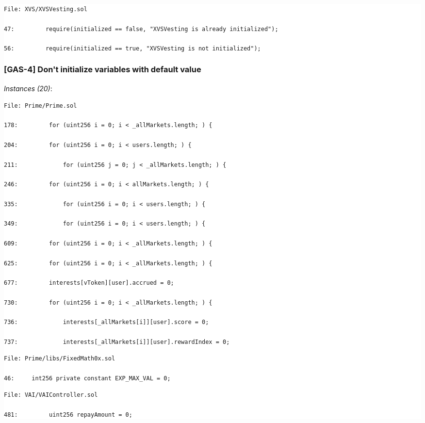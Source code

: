 ```solidity
File: XVS/XVSVesting.sol

47:         require(initialized == false, "XVSVesting is already initialized");

56:         require(initialized == true, "XVSVesting is not initialized");

```

### <a name="GAS-4"></a>[GAS-4] Don't initialize variables with default value

*Instances (20)*:
```solidity
File: Prime/Prime.sol

178:         for (uint256 i = 0; i < _allMarkets.length; ) {

204:         for (uint256 i = 0; i < users.length; ) {

211:             for (uint256 j = 0; j < _allMarkets.length; ) {

246:         for (uint256 i = 0; i < allMarkets.length; ) {

335:             for (uint256 i = 0; i < users.length; ) {

349:             for (uint256 i = 0; i < users.length; ) {

609:         for (uint256 i = 0; i < _allMarkets.length; ) {

625:         for (uint256 i = 0; i < _allMarkets.length; ) {

677:         interests[vToken][user].accrued = 0;

730:         for (uint256 i = 0; i < _allMarkets.length; ) {

736:             interests[_allMarkets[i]][user].score = 0;

737:             interests[_allMarkets[i]][user].rewardIndex = 0;

```

```solidity
File: Prime/libs/FixedMath0x.sol

46:     int256 private constant EXP_MAX_VAL = 0;

```

```solidity
File: VAI/VAIController.sol

481:         uint256 repayAmount = 0;

```
